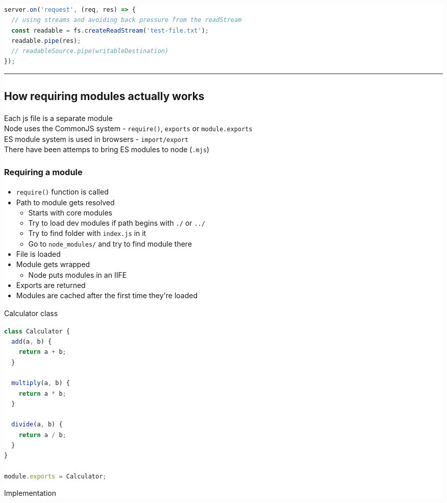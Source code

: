 ```javascript
server.on('request', (req, res) => {
  // using streams and avoiding back pressure from the readStream
  const readable = fs.createReadStream('test-file.txt');
  readable.pipe(res);
  // readableSource.pipe(writableDestination)
});
```

---

## How requiring modules actually works

Each js file is a separate module  
Node uses the CommonJS system - `require()`, `exports` or `module.exports`  
ES module system is used in browsers - `import/export`  
There have been attemps to bring ES modules to node (`.mjs`)

### Requiring a module

- `require()` function is called
- Path to module gets resolved
  - Starts with core modules
  - Try to load dev modules if path begins with `./` or `../`
  - Try to find folder with `index.js` in it
  - Go to `node_modules/` and try to find module there
- File is loaded
- Module gets wrapped
  - Node puts modules in an IIFE
- Exports are returned
- Modules are cached after the first time they're loaded

Calculator class

```javascript
class Calculator {
  add(a, b) {
    return a + b;
  }

  multiply(a, b) {
    return a * b;
  }

  divide(a, b) {
    return a / b;
  }
}

module.exports = Calculator;
```

Implementation
